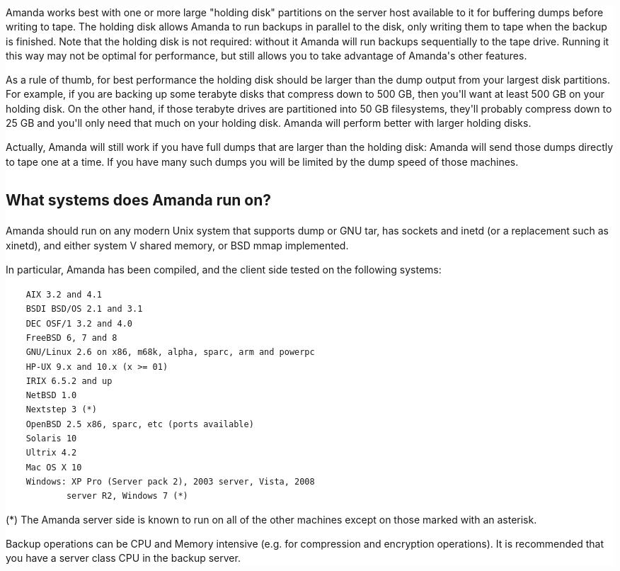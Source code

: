 Amanda works best with one or more large "holding disk" partitions on
the server host available to it for buffering dumps before writing to
tape.  The holding disk allows Amanda to run backups in parallel to
the disk, only writing them to tape when the backup is finished.  Note
that the holding disk is not required: without it Amanda will run
backups sequentially to the tape drive.  Running it this way may not
be optimal for performance, but still allows you to take advantage of
Amanda's other features.

As a rule of thumb, for best performance the holding disk should be
larger than the dump output from your largest disk partitions.  For
example, if you are backing up some terabyte disks that compress down
to 500 GB, then you'll want at least 500 GB on your holding disk.  On
the other hand, if those terabyte drives are partitioned into 50 GB
filesystems, they'll probably compress down to 25 GB and you'll only
need that much on your holding disk.  Amanda will perform better with
larger holding disks.

Actually, Amanda will still work if you have full dumps that are
larger than the holding disk: Amanda will send those dumps directly to
tape one at a time.  If you have many such dumps you will be limited
by the dump speed of those machines.

## What systems does Amanda run on?

Amanda should run on any modern Unix system that supports dump or GNU
tar, has sockets and inetd (or a replacement such as xinetd), and
either system V shared memory, or BSD mmap implemented.

In particular, Amanda has been compiled, and the client side tested on
the following systems:

        AIX 3.2 and 4.1
        BSDI BSD/OS 2.1 and 3.1
        DEC OSF/1 3.2 and 4.0
        FreeBSD 6, 7 and 8
        GNU/Linux 2.6 on x86, m68k, alpha, sparc, arm and powerpc
        HP-UX 9.x and 10.x (x >= 01)
        IRIX 6.5.2 and up
        NetBSD 1.0
        Nextstep 3 (*)
        OpenBSD 2.5 x86, sparc, etc (ports available)
        Solaris 10
        Ultrix 4.2
        Mac OS X 10
        Windows: XP Pro (Server pack 2), 2003 server, Vista, 2008
                server R2, Windows 7 (*)

(*) The Amanda server side is known to run on all of the other
machines except on those marked with an asterisk.

Backup operations can be CPU and Memory intensive (e.g. for
compression and encryption operations). It is recommended that you
have a server class CPU in the backup server.

